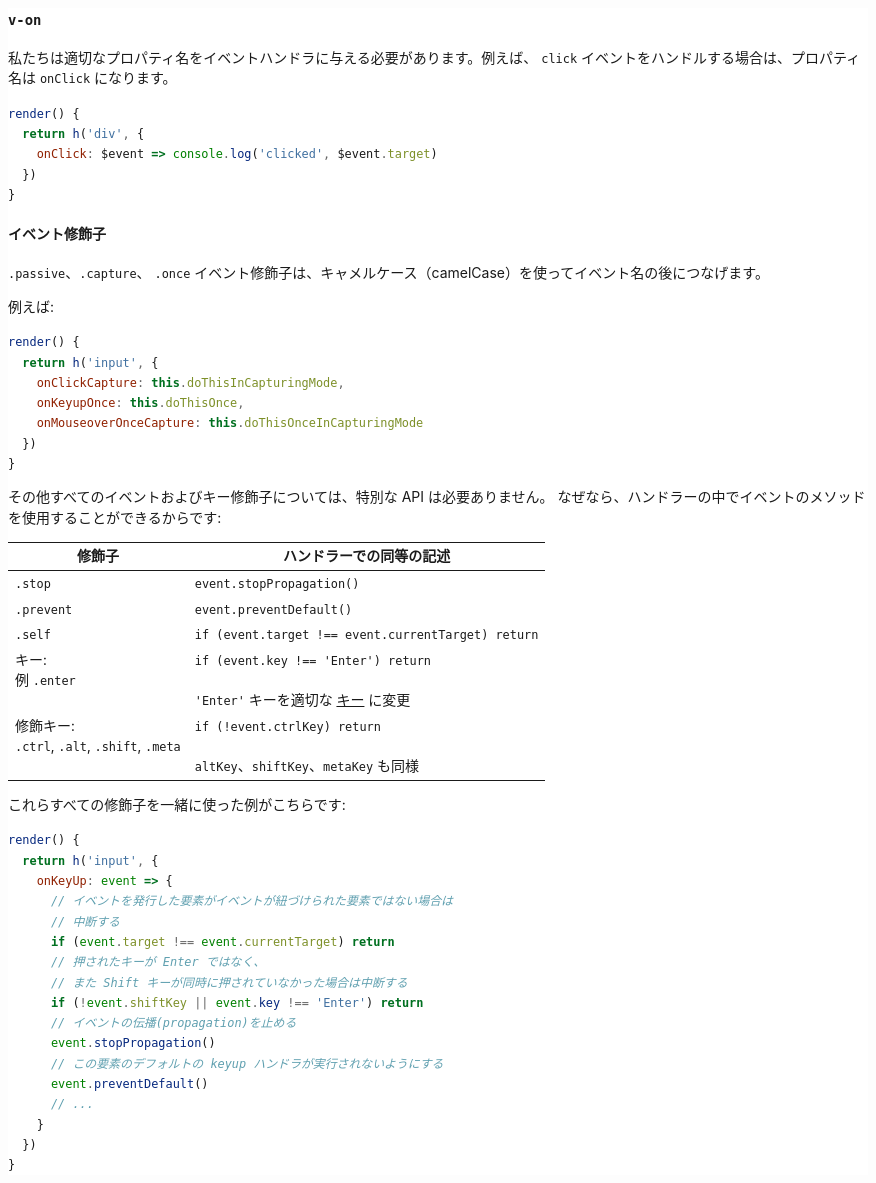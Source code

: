 ### `v-on`

私たちは適切なプロパティ名をイベントハンドラに与える必要があります。例えば、 `click` イベントをハンドルする場合は、プロパティ名は `onClick` になります。

```js
render() {
  return h('div', {
    onClick: $event => console.log('clicked', $event.target)
  })
}
```

#### イベント修飾子

`.passive`、`.capture`、 `.once` イベント修飾子は、キャメルケース（camelCase）を使ってイベント名の後につなげます。

例えば:

```js
render() {
  return h('input', {
    onClickCapture: this.doThisInCapturingMode,
    onKeyupOnce: this.doThisOnce,
    onMouseoverOnceCapture: this.doThisOnceInCapturingMode
  })
}
```

その他すべてのイベントおよびキー修飾子については、特別な API は必要ありません。
なぜなら、ハンドラーの中でイベントのメソッドを使用することができるからです:

| 修飾子                                                 | ハンドラーでの同等の記述                                                                                              |
| ---------------------------------------------------- | -------------------------------------------------------------------------------------------------------------------- |
| `.stop`                                              | `event.stopPropagation()`                                                                                            |
| `.prevent`                                           | `event.preventDefault()`                                                                                             |
| `.self`                                              | `if (event.target !== event.currentTarget) return`                                                                   |
| キー:<br>例 `.enter`                               | `if (event.key !== 'Enter') return`<br><br>`'Enter'` キーを適切な [キー](http://keycode.info/) に変更 |
| 修飾キー:<br>`.ctrl`, `.alt`, `.shift`, `.meta` | `if (!event.ctrlKey) return`<br><br>`altKey`、`shiftKey`、`metaKey` も同様                       |

これらすべての修飾子を一緒に使った例がこちらです:

```js
render() {
  return h('input', {
    onKeyUp: event => {
      // イベントを発行した要素がイベントが紐づけられた要素ではない場合は
      // 中断する
      if (event.target !== event.currentTarget) return
      // 押されたキーが Enter ではなく、
      // また Shift キーが同時に押されていなかった場合は中断する
      if (!event.shiftKey || event.key !== 'Enter') return
      // イベントの伝播(propagation)を止める
      event.stopPropagation()
      // この要素のデフォルトの keyup ハンドラが実行されないようにする
      event.preventDefault()
      // ...
    }
  })
}
```
